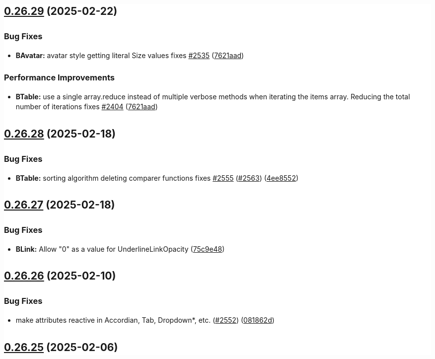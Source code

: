 ## [0.26.29](https://github.com/bootstrap-vue-next/bootstrap-vue-next/compare/bootstrapvuenext-v0.26.28...bootstrapvuenext-v0.26.29) (2025-02-22)

### Bug Fixes

- **BAvatar:** avatar style getting literal Size values fixes [#2535](https://github.com/bootstrap-vue-next/bootstrap-vue-next/issues/2535) ([7621aad](https://github.com/bootstrap-vue-next/bootstrap-vue-next/commit/7621aad0000c9138983315630e35657c6eb97f08))

### Performance Improvements

- **BTable:** use a single array.reduce instead of multiple verbose methods when iterating the items array. Reducing the total number of iterations fixes [#2404](https://github.com/bootstrap-vue-next/bootstrap-vue-next/issues/2404) ([7621aad](https://github.com/bootstrap-vue-next/bootstrap-vue-next/commit/7621aad0000c9138983315630e35657c6eb97f08))

## [0.26.28](https://github.com/bootstrap-vue-next/bootstrap-vue-next/compare/bootstrapvuenext-v0.26.27...bootstrapvuenext-v0.26.28) (2025-02-18)

### Bug Fixes

- **BTable:** sorting algorithm deleting comparer functions fixes [#2555](https://github.com/bootstrap-vue-next/bootstrap-vue-next/issues/2555) ([#2563](https://github.com/bootstrap-vue-next/bootstrap-vue-next/issues/2563)) ([4ee8552](https://github.com/bootstrap-vue-next/bootstrap-vue-next/commit/4ee85528393d19a3cd7464d507cf36ee97f74bb2))

## [0.26.27](https://github.com/bootstrap-vue-next/bootstrap-vue-next/compare/bootstrapvuenext-v0.26.26...bootstrapvuenext-v0.26.27) (2025-02-18)

### Bug Fixes

- **BLink:** Allow "0" as a value for UnderlineLinkOpacity ([75c9e48](https://github.com/bootstrap-vue-next/bootstrap-vue-next/commit/75c9e48360d29dccc17120e072ad198985a8ab2d))

## [0.26.26](https://github.com/bootstrap-vue-next/bootstrap-vue-next/compare/bootstrapvuenext-v0.26.25...bootstrapvuenext-v0.26.26) (2025-02-10)

### Bug Fixes

- make attributes reactive in Accordian, Tab, Dropdown\*, etc. ([#2552](https://github.com/bootstrap-vue-next/bootstrap-vue-next/issues/2552)) ([081862d](https://github.com/bootstrap-vue-next/bootstrap-vue-next/commit/081862db996abbb8dbf7ba4ac2d3a824a4c03961))

## [0.26.25](https://github.com/bootstrap-vue-next/bootstrap-vue-next/compare/bootstrapvuenext-v0.26.24...bootstrapvuenext-v0.26.25) (2025-02-06)
